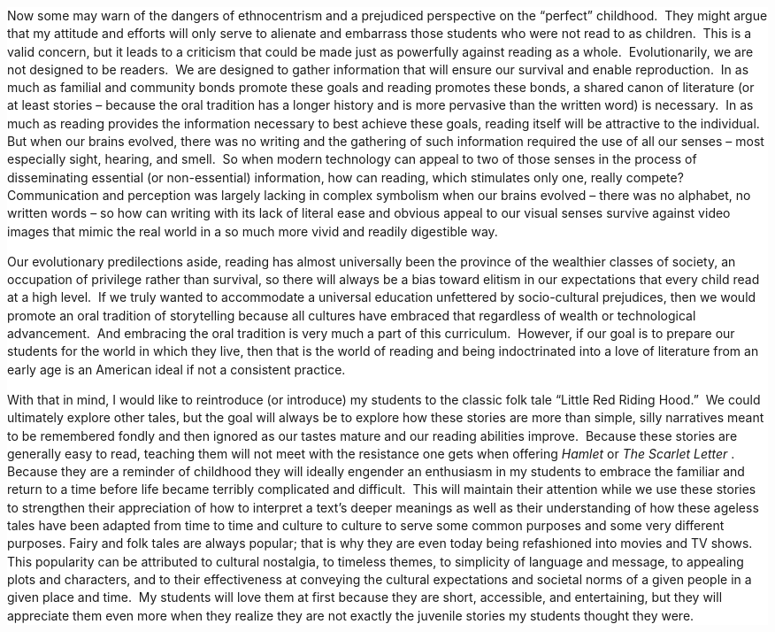   Now some may warn of the dangers of ethnocentrism and a prejudiced perspective on the “perfect” childhood.  They might argue that my attitude and efforts will only serve to alienate and embarrass those students who were not read to as children.  This is a valid concern, but it leads to a criticism that could be made just as powerfully against reading as a whole.  Evolutionarily, we are not designed to be readers.  We are designed to gather information that will ensure our survival and enable reproduction.  In as much as familial and community bonds promote these goals and reading promotes these bonds, a shared canon of literature (or at least stories – because the oral tradition has a longer history and is more pervasive than the written word) is necessary.  In as much as reading provides the information necessary to best achieve these goals, reading itself will be attractive to the individual.  But when our brains evolved, there was no writing and the gathering of such information required the use of all our senses – most especially sight, hearing, and smell.  So when modern technology can appeal to two of those senses in the process of disseminating essential (or non-essential) information, how can reading, which stimulates only one, really compete?  Communication and perception was largely lacking in complex symbolism when our brains evolved – there was no alphabet, no written words – so how can writing with its lack of literal ease and obvious appeal to our visual senses survive against video images that mimic the real world in a so much more vivid and readily digestible way.
 </p>
 <p>
  Our evolutionary predilections aside, reading has almost universally been the province of the wealthier classes of society, an occupation of privilege rather than survival, so there will always be a bias toward elitism in our expectations that every child read at a high level.  If we truly wanted to accommodate a universal education unfettered by socio-cultural prejudices, then we would promote an oral tradition of storytelling because all cultures have embraced that regardless of wealth or technological advancement.  And embracing the oral tradition is very much a part of this curriculum.  However, if our goal is to prepare our students for the world in which they live, then that is the world of reading and being indoctrinated into a love of literature from an early age is an American ideal if not a consistent practice.
 </p>
 <p>
  With that in mind, I would like to reintroduce (or introduce) my students to the classic folk tale “Little Red Riding Hood.”  We could ultimately explore other tales, but the goal will always be to explore how these stories are more than simple, silly narratives meant to be remembered fondly and then ignored as our tastes mature and our reading abilities improve.  Because these stories are generally easy to read, teaching them will not meet with the resistance one gets when offering
  <em>
   Hamlet
  </em>
  or
  <em>
   The Scarlet Letter
  </em>
  .  Because they are a reminder of childhood they will ideally engender an enthusiasm in my students to embrace the familiar and return to a time before life became terribly complicated and difficult.  This will maintain their attention while we use these stories to strengthen their appreciation of how to interpret a text’s deeper meanings as well as their understanding of how these ageless tales have been adapted from time to time and culture to culture to serve some common purposes and some very different purposes. Fairy and folk tales are always popular; that is why they are even today being refashioned into movies and TV shows.  This popularity can be attributed to cultural nostalgia, to timeless themes, to simplicity of language and message, to appealing plots and characters, and to their effectiveness at conveying the cultural expectations and societal norms of a given people in a given place and time.  My students will love them at first because they are short, accessible, and entertaining, but they will appreciate them even more when they realize they are not exactly the juvenile stories my students thought they were.
 </p>
 <p>